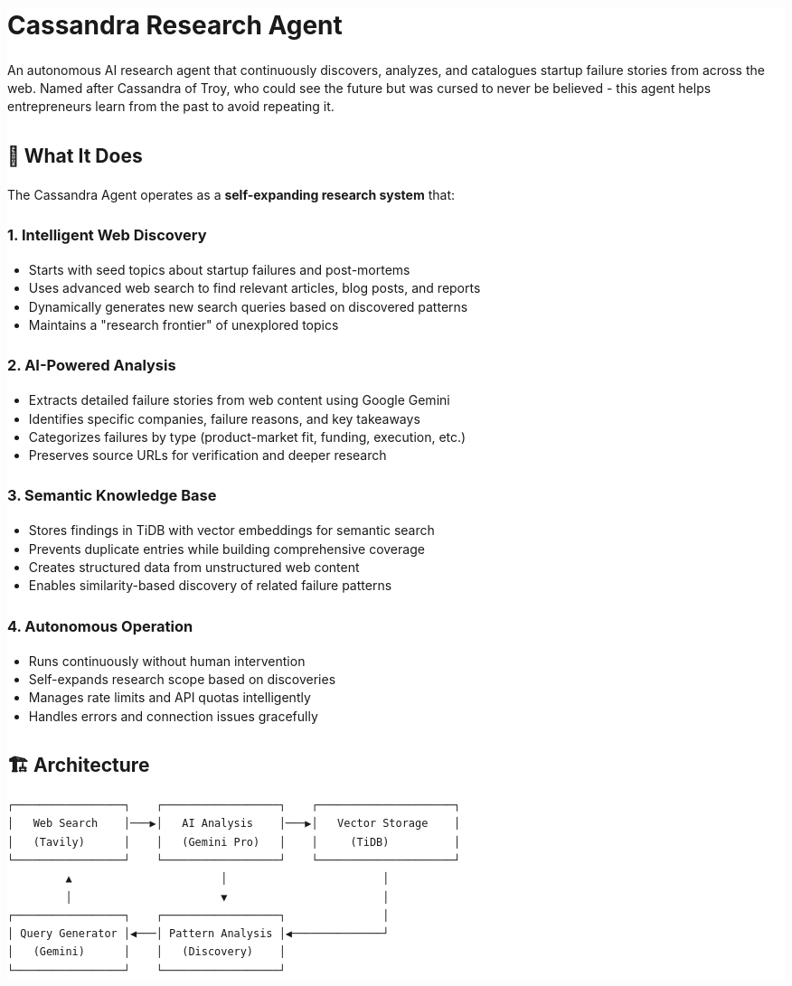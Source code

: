 # Cassandra Research Agent 

An autonomous AI research agent that continuously discovers, analyzes, and catalogues startup failure stories from across the web. Named after Cassandra of Troy, who could see the future but was cursed to never be believed - this agent helps entrepreneurs learn from the past to avoid repeating it.

## 🎯 What It Does

The Cassandra Agent operates as a **self-expanding research system** that:

### 1. **Intelligent Web Discovery**
- Starts with seed topics about startup failures and post-mortems
- Uses advanced web search to find relevant articles, blog posts, and reports
- Dynamically generates new search queries based on discovered patterns
- Maintains a "research frontier" of unexplored topics

### 2. **AI-Powered Analysis**
- Extracts detailed failure stories from web content using Google Gemini
- Identifies specific companies, failure reasons, and key takeaways
- Categorizes failures by type (product-market fit, funding, execution, etc.)
- Preserves source URLs for verification and deeper research

### 3. **Semantic Knowledge Base**
- Stores findings in TiDB with vector embeddings for semantic search
- Prevents duplicate entries while building comprehensive coverage
- Creates structured data from unstructured web content
- Enables similarity-based discovery of related failure patterns

### 4. **Autonomous Operation**
- Runs continuously without human intervention
- Self-expands research scope based on discoveries
- Manages rate limits and API quotas intelligently
- Handles errors and connection issues gracefully

## 🏗️ Architecture

```
┌─────────────────┐    ┌──────────────────┐    ┌─────────────────────┐
│   Web Search    │───▶│   AI Analysis    │───▶│   Vector Storage    │
│   (Tavily)      │    │   (Gemini Pro)   │    │     (TiDB)          │
└─────────────────┘    └──────────────────┘    └─────────────────────┘
         ▲                       │                        │
         │                       ▼                        │
┌─────────────────┐    ┌──────────────────┐               │
│ Query Generator │◀───│ Pattern Analysis │◀──────────────┘
│   (Gemini)      │    │   (Discovery)    │
└─────────────────┘    └──────────────────┘
```
